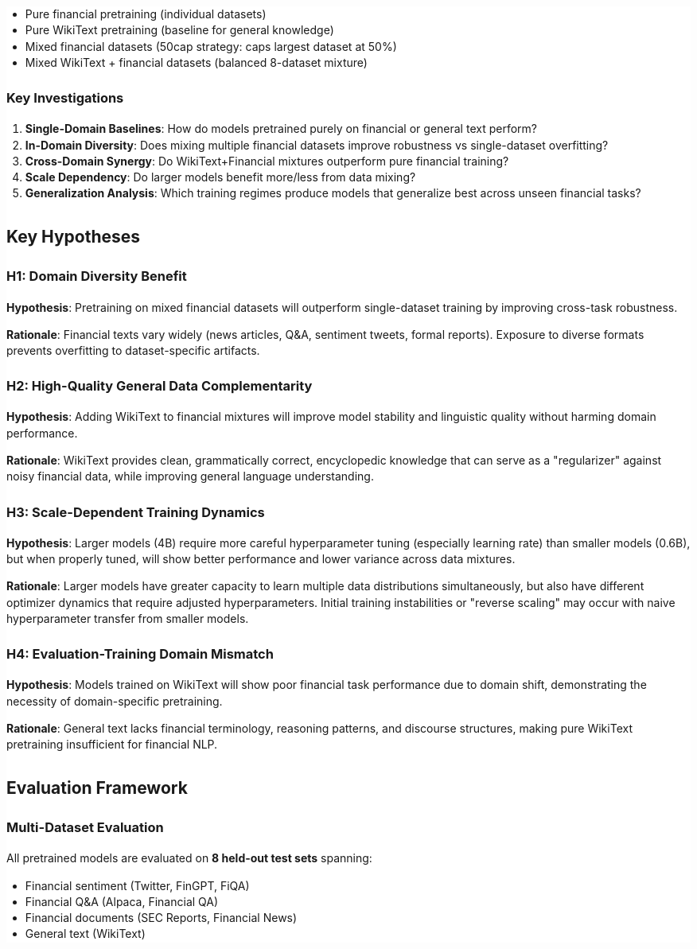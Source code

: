   - Pure financial pretraining (individual datasets)
  - Pure WikiText pretraining (baseline for general knowledge)
  - Mixed financial datasets (50cap strategy: caps largest dataset at 50%)
  - Mixed WikiText + financial datasets (balanced 8-dataset mixture)

### Key Investigations
1. **Single-Domain Baselines**: How do models pretrained purely on financial or general text perform?
2. **In-Domain Diversity**: Does mixing multiple financial datasets improve robustness vs single-dataset overfitting?
3. **Cross-Domain Synergy**: Do WikiText+Financial mixtures outperform pure financial training?
4. **Scale Dependency**: Do larger models benefit more/less from data mixing?
5. **Generalization Analysis**: Which training regimes produce models that generalize best across unseen financial tasks?

## Key Hypotheses

### H1: Domain Diversity Benefit
**Hypothesis**: Pretraining on mixed financial datasets will outperform single-dataset training by improving cross-task robustness.

**Rationale**: Financial texts vary widely (news articles, Q&A, sentiment tweets, formal reports). Exposure to diverse formats prevents overfitting to dataset-specific artifacts.

### H2: High-Quality General Data Complementarity
**Hypothesis**: Adding WikiText to financial mixtures will improve model stability and linguistic quality without harming domain performance.

**Rationale**: WikiText provides clean, grammatically correct, encyclopedic knowledge that can serve as a "regularizer" against noisy financial data, while improving general language understanding.

### H3: Scale-Dependent Training Dynamics
**Hypothesis**: Larger models (4B) require more careful hyperparameter tuning (especially learning rate) than smaller models (0.6B), but when properly tuned, will show better performance and lower variance across data mixtures.

**Rationale**: Larger models have greater capacity to learn multiple data distributions simultaneously, but also have different optimizer dynamics that require adjusted hyperparameters. Initial training instabilities or "reverse scaling" may occur with naive hyperparameter transfer from smaller models.

### H4: Evaluation-Training Domain Mismatch
**Hypothesis**: Models trained on WikiText will show poor financial task performance due to domain shift, demonstrating the necessity of domain-specific pretraining.

**Rationale**: General text lacks financial terminology, reasoning patterns, and discourse structures, making pure WikiText pretraining insufficient for financial NLP.

## Evaluation Framework

### Multi-Dataset Evaluation
All pretrained models are evaluated on **8 held-out test sets** spanning:
- Financial sentiment (Twitter, FinGPT, FiQA)
- Financial Q&A (Alpaca, Financial QA)
- Financial documents (SEC Reports, Financial News)
- General text (WikiText)
